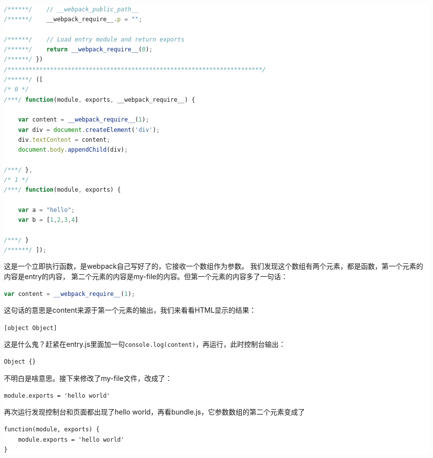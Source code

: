 ```javascript
/******/ 	// __webpack_public_path__
/******/ 	__webpack_require__.p = "";

/******/ 	// Load entry module and return exports
/******/ 	return __webpack_require__(0);
/******/ })
/************************************************************************/
/******/ ([
/* 0 */
/***/ function(module, exports, __webpack_require__) {

	var content = __webpack_require__(1);
	var div = document.createElement('div');
	div.textContent = content;
	document.body.appendChild(div);

/***/ },
/* 1 */
/***/ function(module, exports) {

	var a = "hello";
	var b = [1,2,3,4]

/***/ }
/******/ ]);
```

这是一个立即执行函数，是webpack自己写好了的，它接收一个数组作为参数。
我们发现这个数组有两个元素，都是函数，第一个元素的内容是entry的内容，
第二个元素的内容是my-file的内容。但第一个元素的内容多了一句话：

```javascript
var content = __webpack_require__(1);
```

这句话的意思是content来源于第一个元素的输出，我们来看看HTML显示的结果：

```
[object Object]
```

这是什么鬼？赶紧在entry.js里面加一句`console.log(content)`，再运行，此时控制台输出：

```
Object {}
```

不明白是啥意思。接下来修改了my-file文件，改成了：

```
module.exports = 'hello world'
```

再次运行发现控制台和页面都出现了hello world，再看bundle.js，它参数数组的第二个元素变成了

```
function(module, exports) {
	module.exports = 'hello world'
}
```
